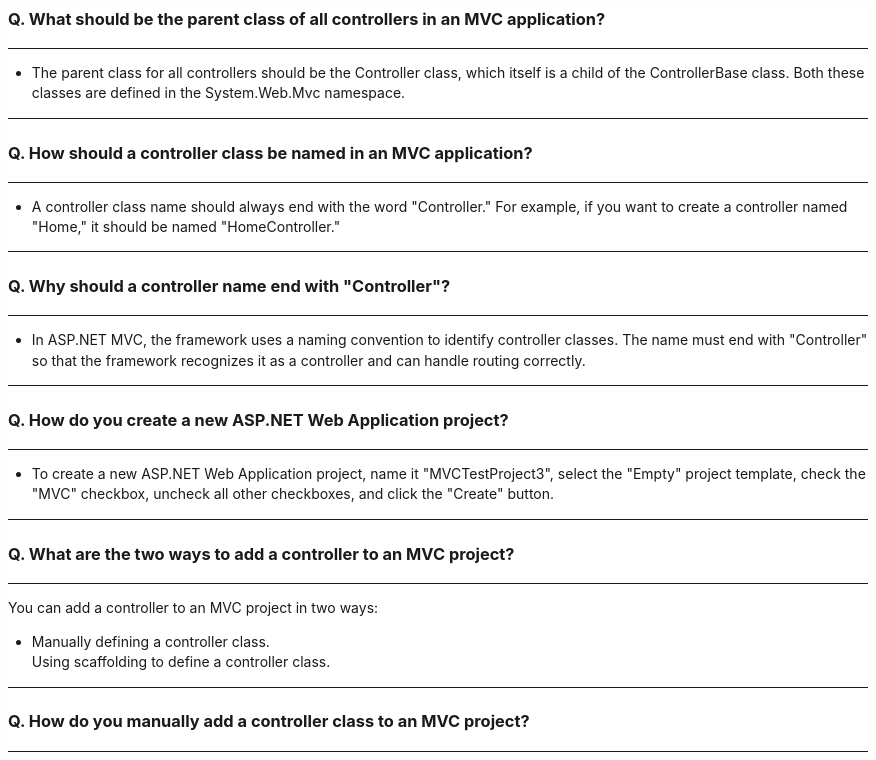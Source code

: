 
### Q. What should be the parent class of all controllers in an MVC application?

---

- The parent class for all controllers should be the Controller class, which itself is a child of the ControllerBase class. Both these classes are defined in the System.Web.Mvc namespace.

---

### Q. How should a controller class be named in an MVC application?

---

- A controller class name should always end with the word "Controller." For example, if you want to create a controller named "Home," it should be named "HomeController."

---

### Q. Why should a controller name end with "Controller"?

---

- In ASP.NET MVC, the framework uses a naming convention to identify controller classes. The name must end with "Controller" so that the framework recognizes it as a controller and can handle routing correctly.

---

### Q. How do you create a new ASP.NET Web Application project?

---

- To create a new ASP.NET Web Application project, name it "MVCTestProject3", select the "Empty" project template, check the "MVC" checkbox, uncheck all other checkboxes, and click the "Create" button.

---

### Q. What are the two ways to add a controller to an MVC project?

---

You can add a controller to an MVC project in two ways:

- Manually defining a controller class.<br/>Using scaffolding to define a controller class.

---

### Q. How do you manually add a controller class to an MVC project?

---